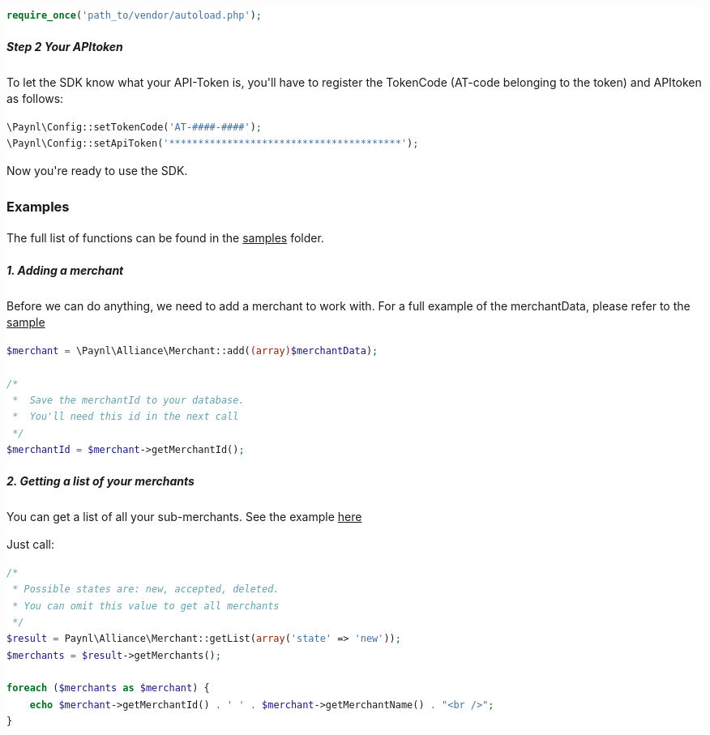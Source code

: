 ```php
require_once('path_to/vendor/autoload.php');
```

##### Step 2 Your APItoken
To let the SDK know what your API-Token is, you'll have to register the TokenCode (AT-code belonging to the token) and APItoken as follows:

```php
\Paynl\Config::setTokenCode('AT-####-####');
\Paynl\Config::setApiToken('****************************************');
```

Now you're ready to use the SDK.



### Examples

The full list of functions can be found in the [samples](https://github.com/paynl/sdk-alliance/tree/master/samples) folder.

##### 1. Adding a merchant
Before we can do anything, we need to add a merchant to work with.
For a full example of the merchantData, please refer to the [sample](https://github.com/paynl/sdk-alliance/blob/master/samples/addMerchant.php)

```php
$merchant = \Paynl\Alliance\Merchant::add((array)$merchantData);

/* 
 *  Save the merchantId to your database.
 *  You'll need this id in the next call
 */
$merchantId = $merchant->getMerchantId();

```
##### 2. Getting a list of your merchants
You can get a list of all your sub-merchants.
See the example [here](https://github.com/paynl/sdk-alliance/blob/master/samples/getMerchants.php)


Just call:
```php
/* 
 * Possible states are: new, accepted, deleted.
 * You can omit this value to get all merchants
 */
$result = Paynl\Alliance\Merchant::getList(array('state' => 'new')); 
$merchants = $result->getMerchants();

foreach ($merchants as $merchant) {
    echo $merchant->getMerchantId() . ' ' . $merchant->getMerchantName() . "<br />";
}

```
